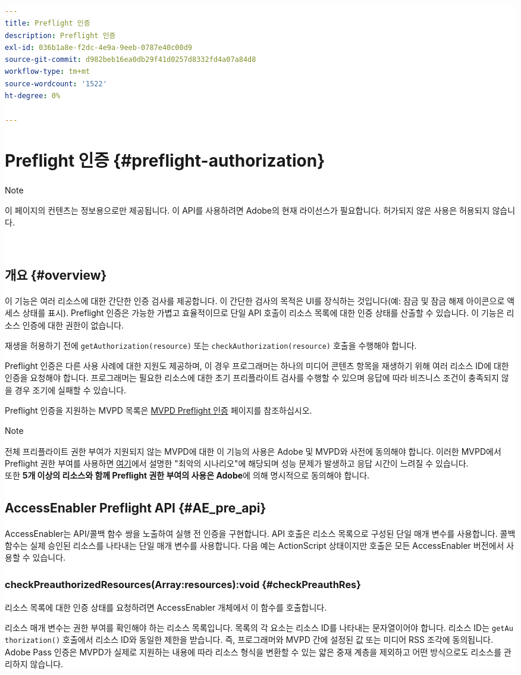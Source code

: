 ```yaml
---
title: Preflight 인증
description: Preflight 인증
exl-id: 036b1a8e-f2dc-4e9a-9eeb-0787e40c00d9
source-git-commit: d982beb16ea0db29f41d0257d8332fd4a07a84d8
workflow-type: tm+mt
source-wordcount: '1522'
ht-degree: 0%

---
```


# Preflight 인증 {#preflight-authorization}

>[!NOTE]
>
>이 페이지의 컨텐츠는 정보용으로만 제공됩니다. 이 API를 사용하려면 Adobe의 현재 라이선스가 필요합니다. 허가되지 않은 사용은 허용되지 않습니다.

</br>

## 개요 {#overview}

이 기능은 여러 리소스에 대한 간단한 인증 검사를 제공합니다. 이 간단한 검사의 목적은 UI를 장식하는 것입니다(예: 잠금 및 잠금 해제 아이콘으로 액세스 상태를 표시). Preflight 인증은 가능한 가볍고 효율적이므로 단일 API 호출이 리소스 목록에 대한 인증 상태를 산출할 수 있습니다. 이 기능은 리소스 인증에 대한 권한이 없습니다.

재생을 허용하기 전에 `getAuthorization(resource)` 또는 `checkAuthorization(resource)` 호출을 수행해야 합니다.

Preflight 인증은 다른 사용 사례에 대한 지원도 제공하며, 이 경우 프로그래머는 하나의 미디어 콘텐츠 항목을 재생하기 위해 여러 리소스 ID에 대한 인증을 요청해야 합니다. 프로그래머는 필요한 리소스에 대한 초기 프리플라이트 검사를 수행할 수 있으며 응답에 따라 비즈니스 조건이 충족되지 않을 경우 조기에 실패할 수 있습니다.

Preflight 인증을 지원하는 MVPD 목록은 [MVPD Preflight 인증](/help/authentication/integration-guide-mvpds/mvpd-preflight-authz.md#preflight_support_list) 페이지를 참조하십시오.

>[!NOTE]
>
> 전체 프리플라이트 권한 부여가 지원되지 않는 MVPD에 대한 이 기능의 사용은 Adobe 및 MVPD와 사전에 동의해야 합니다. 이러한 MVPD에서 Preflight 권한 부여를 사용하면 [여기](/help/authentication/integration-guide-mvpds/mvpd-preflight-authz.md#intro)에서 설명한 &quot;최악의 시나리오&quot;에 해당되며 성능 문제가 발생하고 응답 시간이 느려질 수 있습니다. </br>
> 또한 **5개 이상의 리소스와 함께 Preflight 권한 부여의 사용은 Adobe**&#x200B;에 의해 명시적으로 동의해야 합니다.

## AccessEnabler Preflight API {#AE_pre_api}

AccessEnabler는 API/콜백 함수 쌍을 노출하여 실행 전 인증을 구현합니다. API 호출은 리소스 목록으로 구성된 단일 매개 변수를 사용합니다. 콜백 함수는 실제 승인된 리소스를 나타내는 단일 매개 변수를 사용합니다. 다음 예는 ActionScript 상태이지만 호출은 모든 AccessEnabler 버전에서 사용할 수 있습니다.

### checkPreauthorizedResources(Array:resources):void {#checkPreauthRes}

리소스 목록에 대한 인증 상태를 요청하려면 AccessEnabler 개체에서 이 함수를 호출합니다.

리소스 매개 변수는 권한 부여를 확인해야 하는 리소스 목록입니다. 목록의 각 요소는 리소스 ID를 나타내는 문자열이어야 합니다. 리소스 ID는 `getAuthorization()` 호출에서 리소스 ID와 동일한 제한을 받습니다. 즉, 프로그래머와 MVPD 간에 설정된 값 또는 미디어 RSS 조각에 동의됩니다. Adobe Pass 인증은 MVPD가 실제로 지원하는 내용에 따라 리소스 형식을 변환할 수 있는 얇은 중재 계층을 제외하고 어떤 방식으로도 리소스를 관리하지 않습니다.
